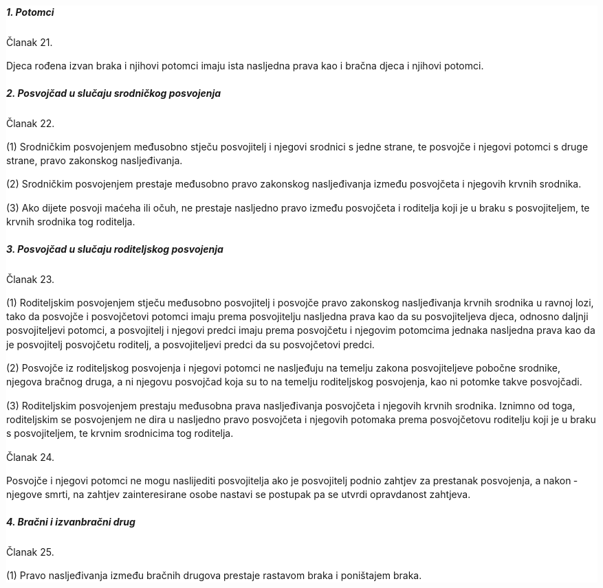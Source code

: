 ##### 1. Potomci

Članak 21.

Djeca rođena izvan braka i njihovi potomci imaju ista nasljedna prava
kao i bračna djeca i njihovi potomci.

##### 2. Posvojčad u slučaju srodničkog posvojenja

Članak 22.

\(1\) Srodničkim posvojenjem međusobno stječu posvojitelj i njegovi
srodnici s jedne strane, te posvojče i njegovi potomci s druge strane,
pravo zakonskog nasljeđivanja.

\(2\) Srodničkim posvojenjem prestaje međusobno pravo zakonskog
nasljeđivanja između posvojčeta i njegovih krvnih srodnika.

\(3\) Ako dijete posvoji maćeha ili očuh, ne prestaje nasljedno pravo
između posvojčeta i roditelja koji je u braku s posvojiteljem, te krvnih
srodnika tog roditelja.

##### 3. Posvojčad u slučaju roditeljskog posvojenja

Članak 23.

\(1\) Roditeljskim posvojenjem stječu međusobno posvojitelj i posvojče
pravo zakonskog nasljeđivanja krvnih srodnika u ravnoj lozi, tako da
posvojče i posvojčetovi potomci imaju prema posvojitelju nasljedna prava
kao da su posvojiteljeva djeca, odnosno daljnji posvojiteljevi potomci,
a posvojitelj i njegovi predci imaju prema posvojčetu i njegovim
potomcima jednaka nasljedna prava kao da je posvojitelj posvojčetu
roditelj, a posvojiteljevi predci da su posvojčetovi predci.

\(2\) Posvojče iz roditeljskog posvojenja i njegovi potomci ne
nasljeđuju na temelju zakona posvojiteljeve pobočne srodnike, njegova
bračnog druga, a ni njegovu posvojčad koja su to na temelju roditeljskog
posvojenja, kao ni potomke takve posvojčadi.

\(3\) Roditeljskim posvojenjem prestaju međusobna prava nasljeđivanja
posvojčeta i njegovih krvnih srodnika. Iznimno od toga, roditeljskim se
posvojenjem ne dira u nasljedno pravo posvojčeta i njegovih potomaka
prema posvojčetovu roditelju koji je u braku s posvojiteljem, te krvnim
srodnicima tog roditelja.

Članak 24.

Posvojče i njegovi potomci ne mogu naslijediti posvojitelja ako je
posvojitelj podnio zahtjev za prestanak posvojenja, a nakon ­njegove
smrti, na zahtjev zainteresirane osobe nastavi se postupak pa se utvrdi
opravdanost zahtjeva.

##### 4. Bračni i izvanbračni drug

Članak 25.

\(1\) Pravo nasljeđivanja između bračnih drugova prestaje rastavom braka
i poništajem braka.
